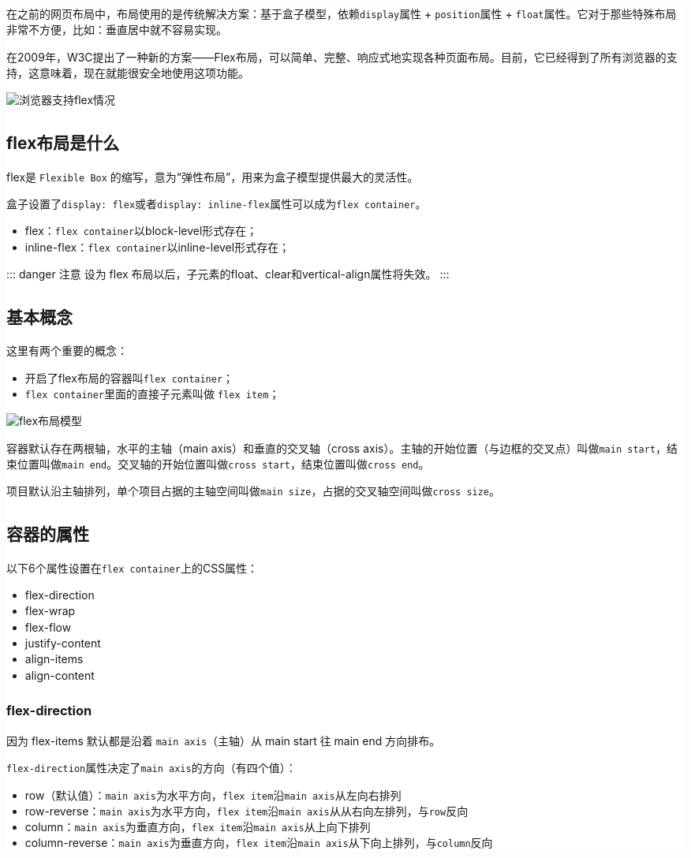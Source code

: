 在之前的网页布局中，布局使用的是传统解决方案：基于盒子模型，依赖`display`属性 + `position`属性 + `float`属性。它对于那些特殊布局非常不方便，比如：垂直居中就不容易实现。

在2009年，W3C提出了一种新的方案——Flex布局，可以简单、完整、响应式地实现各种页面布局。目前，它已经得到了所有浏览器的支持，这意味着，现在就能很安全地使用这项功能。

<img class="medium" :src="$withBase('/frontend/basis/css/01_flex/01_浏览器支持flex情况.jpg')" alt="浏览器支持flex情况">


## flex布局是什么

flex是 `Flexible Box` 的缩写，意为“弹性布局”，用来为盒子模型提供最大的灵活性。

盒子设置了`display: flex`或者`display: inline-flex`属性可以成为`flex container`。
* flex：`flex container`以block-level形式存在；
* inline-flex：`flex container`以inline-level形式存在；

::: danger 注意
设为 flex 布局以后，子元素的float、clear和vertical-align属性将失效。
:::


## 基本概念

这里有两个重要的概念：
* 开启了flex布局的容器叫`flex container`；
* `flex container`里面的直接子元素叫做 `flex item`；

<img class="medium" :src="$withBase('/frontend/basis/css/01_flex/02_flex布局模型.png')" alt="flex布局模型">

容器默认存在两根轴，水平的主轴（main axis）和垂直的交叉轴（cross axis）。主轴的开始位置（与边框的交叉点）叫做`main start`，结束位置叫做`main end`。交叉轴的开始位置叫做`cross start`，结束位置叫做`cross end`。

项目默认沿主轴排列，单个项目占据的主轴空间叫做`main size`，占据的交叉轴空间叫做`cross size`。


## 容器的属性

以下6个属性设置在`flex container`上的CSS属性：
* flex-direction
* flex-wrap
* flex-flow
* justify-content
* align-items
* align-content

### flex-direction

因为 flex-items 默认都是沿着 `main axis`（主轴）从 main start 往 main end 方向排布。

`flex-direction`属性决定了`main axis`的方向（有四个值）：
* row（默认值）：`main axis`为水平方向，`flex item`沿`main axis`从左向右排列
* row-reverse：`main axis`为水平方向，`flex item`沿`main axis`从从右向左排列，与`row`反向
* column：`main axis`为垂直方向，`flex item`沿`main axis`从上向下排列
* column-reverse：`main axis`为垂直方向，`flex item`沿`main axis`从下向上排列，与`column`反向
